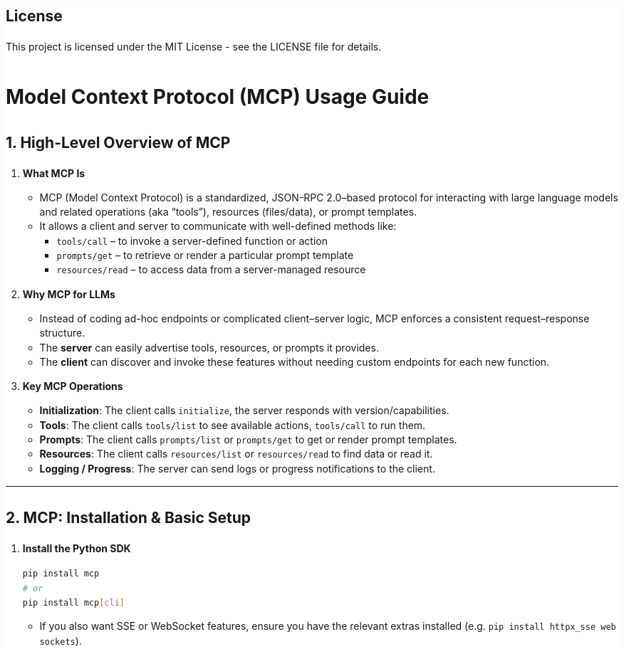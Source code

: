 ## License

This project is licensed under the MIT License - see the LICENSE file for
details.



# Model Context Protocol (MCP) Usage Guide

## 1. **High-Level Overview of MCP**

1. **What MCP Is**
   - MCP (Model Context Protocol) is a standardized, JSON-RPC 2.0–based protocol
     for interacting with large language models and related operations (aka
     “tools”), resources (files/data), or prompt templates.
   - It allows a client and server to communicate with well-defined methods
     like:
     - `tools/call` – to invoke a server-defined function or action
     - `prompts/get` – to retrieve or render a particular prompt template
     - `resources/read` – to access data from a server-managed resource

2. **Why MCP for LLMs**
   - Instead of coding ad-hoc endpoints or complicated client–server logic, MCP
     enforces a consistent request–response structure.
   - The **server** can easily advertise tools, resources, or prompts it
     provides.
   - The **client** can discover and invoke these features without needing
     custom endpoints for each new function.

3. **Key MCP Operations**
   - **Initialization**: The client calls `initialize`, the server responds with
     version/capabilities.
   - **Tools**: The client calls `tools/list` to see available actions,
     `tools/call` to run them.
   - **Prompts**: The client calls `prompts/list` or `prompts/get` to get or
     render prompt templates.
   - **Resources**: The client calls `resources/list` or `resources/read` to
     find data or read it.
   - **Logging / Progress**: The server can send logs or progress notifications
     to the client.

---

## 2. **MCP: Installation & Basic Setup**

1. **Install the Python SDK**
   ```bash
   pip install mcp
   # or
   pip install mcp[cli]
   ```
   - If you also want SSE or WebSocket features, ensure you have the relevant
     extras installed (e.g. `pip install httpx_sse websockets`).


[pypi-badge]: https://img.shields.io/pypi/v/mcp.svg
[pypi-url]: https://pypi.org/project/mcp/
[mit-badge]: https://img.shields.io/pypi/l/mcp.svg
[mit-url]: https://github.com/modelcontextprotocol/python-sdk/blob/main/LICENSE
[python-badge]: https://img.shields.io/pypi/pyversions/mcp.svg
[python-url]: https://www.python.org/downloads/
[docs-badge]: https://img.shields.io/badge/docs-modelcontextprotocol.io-blue.svg
[docs-url]: https://modelcontextprotocol.io
[spec-badge]: https://img.shields.io/badge/spec-spec.modelcontextprotocol.io-blue.svg
[spec-url]: https://spec.modelcontextprotocol.io
[discussions-badge]: https://img.shields.io/github/discussions/modelcontextprotocol/python-sdk
[discussions-url]: https://github.com/modelcontextprotocol/python-sdk/discussions